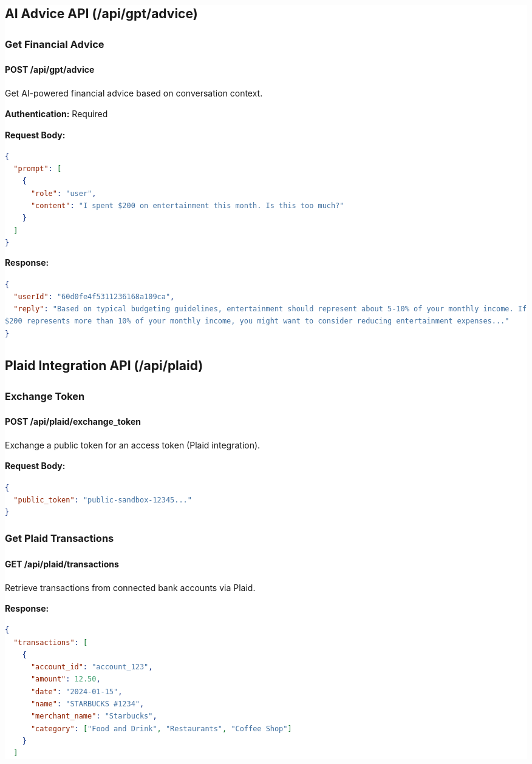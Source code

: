 ## AI Advice API (/api/gpt/advice)

### Get Financial Advice

#### POST /api/gpt/advice

Get AI-powered financial advice based on conversation context.

**Authentication:** Required

**Request Body:**
```json
{
  "prompt": [
    {
      "role": "user",
      "content": "I spent $200 on entertainment this month. Is this too much?"
    }
  ]
}
```

**Response:**
```json
{
  "userId": "60d0fe4f5311236168a109ca",
  "reply": "Based on typical budgeting guidelines, entertainment should represent about 5-10% of your monthly income. If $200 represents more than 10% of your monthly income, you might want to consider reducing entertainment expenses..."
}
```

## Plaid Integration API (/api/plaid)

### Exchange Token

#### POST /api/plaid/exchange_token

Exchange a public token for an access token (Plaid integration).

**Request Body:**
```json
{
  "public_token": "public-sandbox-12345..."
}
```

### Get Plaid Transactions

#### GET /api/plaid/transactions

Retrieve transactions from connected bank accounts via Plaid.

**Response:**
```json
{
  "transactions": [
    {
      "account_id": "account_123",
      "amount": 12.50,
      "date": "2024-01-15",
      "name": "STARBUCKS #1234",
      "merchant_name": "Starbucks",
      "category": ["Food and Drink", "Restaurants", "Coffee Shop"]
    }
  ]
```